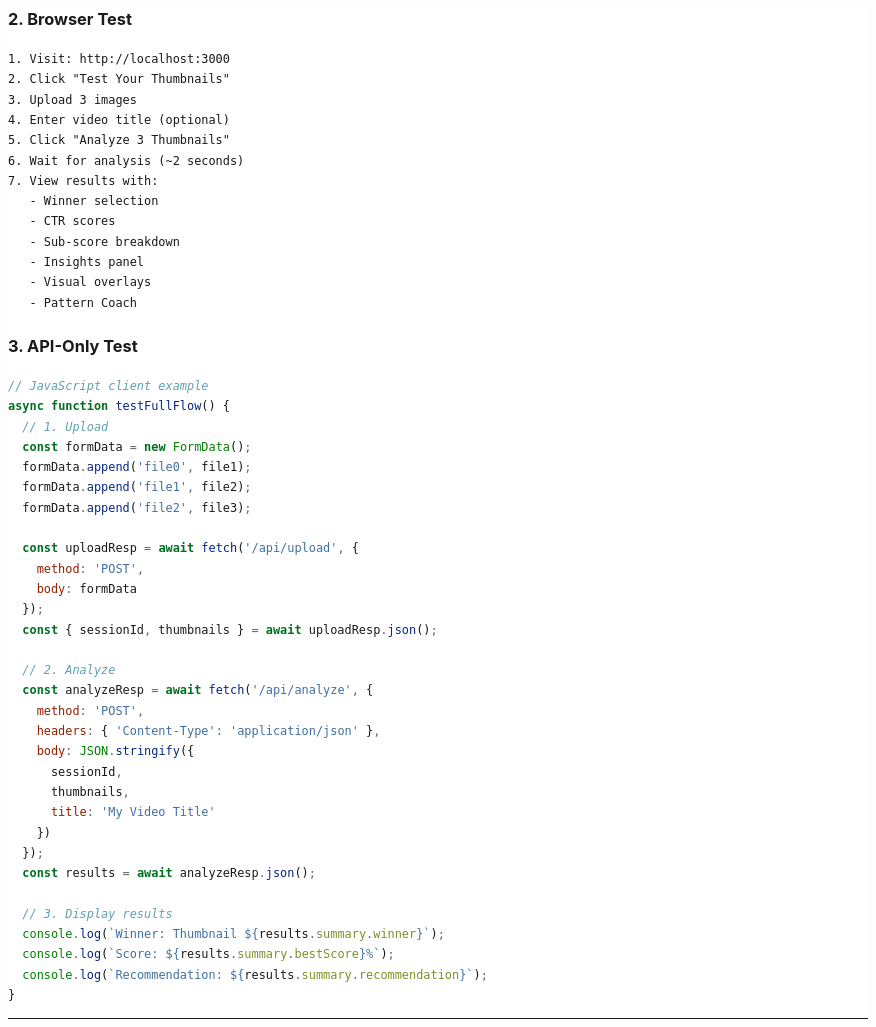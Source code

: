 ### 2. Browser Test

```
1. Visit: http://localhost:3000
2. Click "Test Your Thumbnails"
3. Upload 3 images
4. Enter video title (optional)
5. Click "Analyze 3 Thumbnails"
6. Wait for analysis (~2 seconds)
7. View results with:
   - Winner selection
   - CTR scores
   - Sub-score breakdown
   - Insights panel
   - Visual overlays
   - Pattern Coach
```

### 3. API-Only Test

```javascript
// JavaScript client example
async function testFullFlow() {
  // 1. Upload
  const formData = new FormData();
  formData.append('file0', file1);
  formData.append('file1', file2);
  formData.append('file2', file3);
  
  const uploadResp = await fetch('/api/upload', {
    method: 'POST',
    body: formData
  });
  const { sessionId, thumbnails } = await uploadResp.json();
  
  // 2. Analyze
  const analyzeResp = await fetch('/api/analyze', {
    method: 'POST',
    headers: { 'Content-Type': 'application/json' },
    body: JSON.stringify({
      sessionId,
      thumbnails,
      title: 'My Video Title'
    })
  });
  const results = await analyzeResp.json();
  
  // 3. Display results
  console.log(`Winner: Thumbnail ${results.summary.winner}`);
  console.log(`Score: ${results.summary.bestScore}%`);
  console.log(`Recommendation: ${results.summary.recommendation}`);
}
```

---